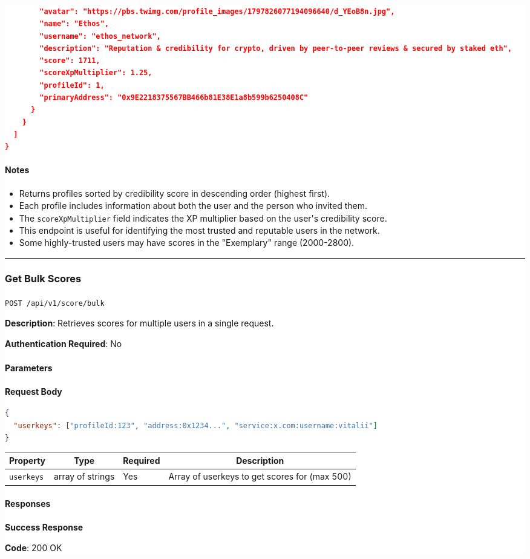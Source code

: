 ```json
        "avatar": "https://pbs.twimg.com/profile_images/1797826077194096640/d_YEoB8n.jpg",
        "name": "Ethos",
        "username": "ethos_network",
        "description": "Reputation & credibility for crypto, driven by peer-to-peer reviews & secured by staked eth",
        "score": 1711,
        "scoreXpMultiplier": 1.25,
        "profileId": 1,
        "primaryAddress": "0x9E2218375567BB466b81E38E1a8b599b6250408C"
      }
    }
  ]
}
```

#### Notes

* Returns profiles sorted by credibility score in descending order (highest first).
* Each profile includes information about both the user and the person who invited them.
* The `scoreXpMultiplier` field indicates the XP multiplier based on the user's credibility score.
* This endpoint is useful for identifying the most trusted and reputable users in the network.
* Some highly-trusted users may have scores in the "Exemplary" range (2000-2800).

***

### Get Bulk Scores

```
POST /api/v1/score/bulk
```

**Description**: Retrieves scores for multiple users in a single request.

**Authentication Required**: No

#### Parameters

**Request Body**

```json
{
  "userkeys": ["profileId:123", "address:0x1234...", "service:x.com:username:vitalii"]
}
```

| Property   | Type             | Required | Description                                   |
| ---------- | ---------------- | -------- | --------------------------------------------- |
| `userkeys` | array of strings | Yes      | Array of userkeys to get scores for (max 500) |

#### Responses

**Success Response**

**Code**: 200 OK

